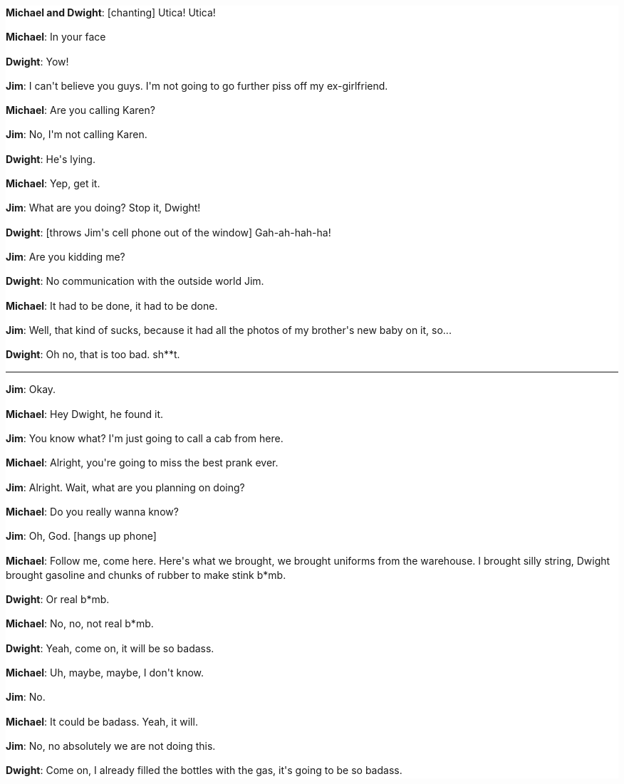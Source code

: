 **Michael and Dwight**: \[chanting\] Utica! Utica!  
  
**Michael**: In your face  
  
**Dwight**: Yow!  
  
**Jim**: I can't believe you guys. I'm not going to go further piss off my ex-girlfriend.  
  
**Michael**: Are you calling Karen?  
  
**Jim**: No, I'm not calling Karen.  
  
**Dwight**: He's lying.  
  
**Michael**: Yep, get it.  
  
**Jim**: What are you doing? Stop it, Dwight!  
  
**Dwight**: \[throws Jim's cell phone out of the window\] Gah-ah-hah-ha!  
  
**Jim**: Are you kidding me?  
  
**Dwight**: No communication with the outside world Jim.  
  
**Michael**: It had to be done, it had to be done.  
  
**Jim**: Well, that kind of sucks, because it had all the photos of my brother's new baby on it, so...  
  
**Dwight**: Oh no, that is too bad. sh\*\*t.  

* * *

**Jim**: Okay.  
  
**Michael**: Hey Dwight, he found it.  
  
**Jim**: You know what? I'm just going to call a cab from here.  
  
**Michael**: Alright, you're going to miss the best prank ever.  
  
**Jim**: Alright. Wait, what are you planning on doing?  
  
**Michael**: Do you really wanna know?  
  
**Jim**: Oh, God. \[hangs up phone\]  
  
**Michael**: Follow me, come here. Here's what we brought, we brought uniforms from the warehouse. I brought silly string, Dwight brought gasoline and chunks of rubber to make stink b\*mb.  
  
**Dwight**: Or real b\*mb.  
  
**Michael**: No, no, not real b\*mb.  
  
**Dwight**: Yeah, come on, it will be so badass.  
  
**Michael**: Uh, maybe, maybe, I don't know.  
  
**Jim**: No.  
  
**Michael**: It could be badass. Yeah, it will.  
  
**Jim**: No, no absolutely we are not doing this.  
  
**Dwight**: Come on, I already filled the bottles with the gas, it's going to be so badass.  
  